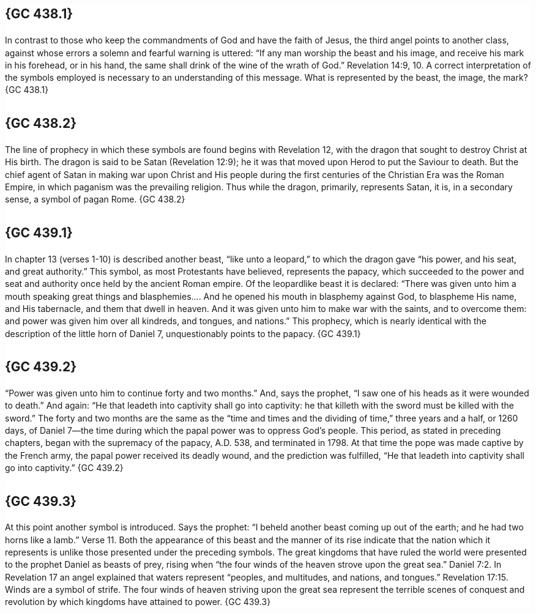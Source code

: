 ## {GC 438.1}

In contrast to those who keep the commandments of God and have the faith of Jesus, the third angel points to another class, against whose errors a solemn and fearful warning is uttered: “If any man worship the beast and his image, and receive his mark in his forehead, or in his hand, the same shall drink of the wine of the wrath of God.” Revelation 14:9, 10. A correct interpretation of the symbols employed is necessary to an understanding of this message. What is represented by the beast, the image, the mark? {GC 438.1}

## {GC 438.2}

The line of prophecy in which these symbols are found begins with Revelation 12, with the dragon that sought to destroy Christ at His birth. The dragon is said to be Satan (Revelation 12:9); he it was that moved upon Herod to put the Saviour to death. But the chief agent of Satan in making war upon Christ and His people during the first centuries of the Christian Era was the Roman Empire, in which paganism was the prevailing religion. Thus while the dragon, primarily, represents Satan, it is, in a secondary sense, a symbol of pagan Rome. {GC 438.2}

## {GC 439.1}

In chapter 13 (verses 1-10) is described another beast, “like unto a leopard,” to which the dragon gave “his power, and his seat, and great authority.” This symbol, as most Protestants have believed, represents the papacy, which succeeded to the power and seat and authority once held by the ancient Roman empire. Of the leopardlike beast it is declared: “There was given unto him a mouth speaking great things and blasphemies.... And he opened his mouth in blasphemy against God, to blaspheme His name, and His tabernacle, and them that dwell in heaven. And it was given unto him to make war with the saints, and to overcome them: and power was given him over all kindreds, and tongues, and nations.” This prophecy, which is nearly identical with the description of the little horn of Daniel 7, unquestionably points to the papacy. {GC 439.1}

## {GC 439.2}

“Power was given unto him to continue forty and two months.” And, says the prophet, “I saw one of his heads as it were wounded to death.” And again: “He that leadeth into captivity shall go into captivity: he that killeth with the sword must be killed with the sword.” The forty and two months are the same as the “time and times and the dividing of time,” three years and a half, or 1260 days, of Daniel 7—the time during which the papal power was to oppress God’s people. This period, as stated in preceding chapters, began with the supremacy of the papacy, A.D. 538, and terminated in 1798. At that time the pope was made captive by the French army, the papal power received its deadly wound, and the prediction was fulfilled, “He that leadeth into captivity shall go into captivity.” {GC 439.2}

## {GC 439.3}

At this point another symbol is introduced. Says the prophet: “I beheld another beast coming up out of the earth; and he had two horns like a lamb.” Verse 11. Both the appearance of this beast and the manner of its rise indicate that the nation which it represents is unlike those presented under the preceding symbols. The great kingdoms that have ruled the world were presented to the prophet Daniel as beasts of prey, rising when “the four winds of the heaven strove upon the great sea.” Daniel 7:2. In Revelation 17 an angel explained that waters represent “peoples, and multitudes, and nations, and tongues.” Revelation 17:15. Winds are a symbol of strife. The four winds of heaven striving upon the great sea represent the terrible scenes of conquest and revolution by which kingdoms have attained to power. {GC 439.3}

